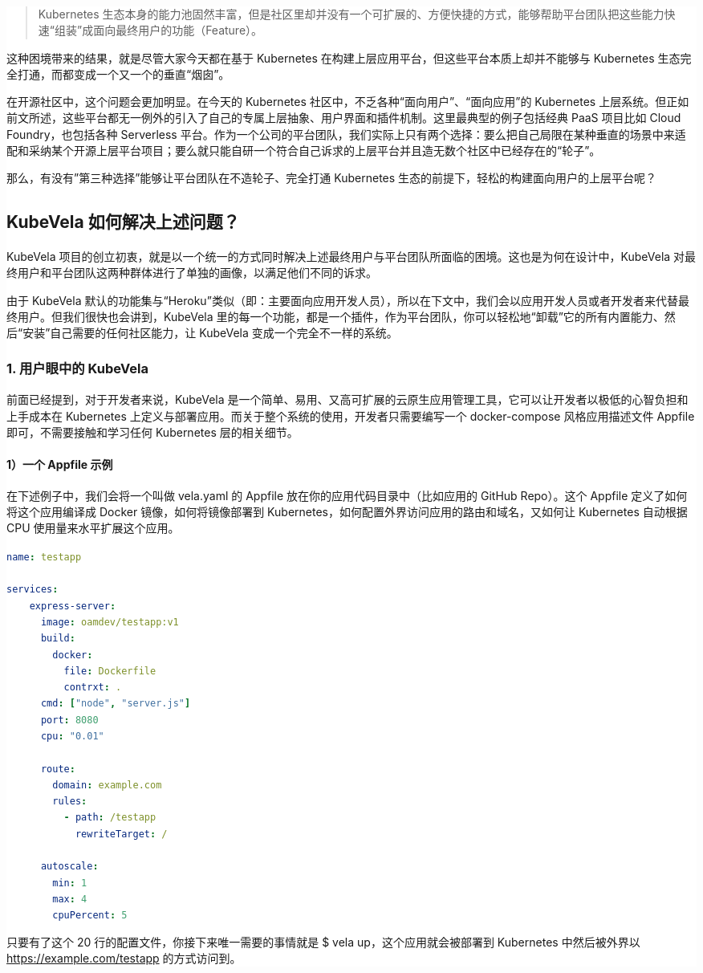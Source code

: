 > Kubernetes 生态本身的能力池固然丰富，但是社区里却并没有一个可扩展的、方便快捷的方式，能够帮助平台团队把这些能力快速“组装”成面向最终用户的功能（Feature）。

这种困境带来的结果，就是尽管大家今天都在基于 Kubernetes 在构建上层应用平台，但这些平台本质上却并不能够与 Kubernetes 生态完全打通，而都变成一个又一个的垂直“烟囱”。

在开源社区中，这个问题会更加明显。在今天的 Kubernetes 社区中，不乏各种“面向用户”、“面向应用”的 Kubernetes 上层系统。但正如前文所述，这些平台都无一例外的引入了自己的专属上层抽象、用户界面和插件机制。这里最典型的例子包括经典 PaaS 项目比如 Cloud Foundry，也包括各种 Serverless 平台。作为一个公司的平台团队，我们实际上只有两个选择：要么把自己局限在某种垂直的场景中来适配和采纳某个开源上层平台项目；要么就只能自研一个符合自己诉求的上层平台并且造无数个社区中已经存在的“轮子”。

那么，有没有”第三种选择”能够让平台团队在不造轮子、完全打通 Kubernetes 生态的前提下，轻松的构建面向用户的上层平台呢？

## KubeVela 如何解决上述问题？

KubeVela 项目的创立初衷，就是以一个统一的方式同时解决上述最终用户与平台团队所面临的困境。这也是为何在设计中，KubeVela 对最终用户和平台团队这两种群体进行了单独的画像，以满足他们不同的诉求。

由于 KubeVela 默认的功能集与“Heroku”类似（即：主要面向应用开发人员），所以在下文中，我们会以应用开发人员或者开发者来代替最终用户。但我们很快也会讲到，KubeVela 里的每一个功能，都是一个插件，作为平台团队，你可以轻松地“卸载”它的所有内置能力、然后“安装”自己需要的任何社区能力，让 KubeVela 变成一个完全不一样的系统。

### 1. 用户眼中的 KubeVela

前面已经提到，对于开发者来说，KubeVela 是一个简单、易用、又高可扩展的云原生应用管理工具，它可以让开发者以极低的心智负担和上手成本在 Kubernetes 上定义与部署应用。而关于整个系统的使用，开发者只需要编写一个 docker-compose 风格应用描述文件 Appfile 即可，不需要接触和学习任何 Kubernetes 层的相关细节。

#### 1）一个 Appfile 示例

在下述例子中，我们会将一个叫做 vela.yaml 的 Appfile 放在你的应用代码目录中（比如应用的 GitHub Repo）。这个 Appfile 定义了如何将这个应用编译成 Docker 镜像，如何将镜像部署到 Kubernetes，如何配置外界访问应用的路由和域名，又如何让 Kubernetes 自动根据 CPU 使用量来水平扩展这个应用。

```yaml
name: testapp

services:
    express-server:
      image: oamdev/testapp:v1
      build:
        docker:
          file: Dockerfile
          contrxt: .
      cmd: ["node", "server.js"]
      port: 8080
      cpu: "0.01"

      route:
        domain: example.com
        rules:
          - path: /testapp
            rewriteTarget: /

      autoscale:
        min: 1
        max: 4
        cpuPercent: 5
```

只要有了这个 20 行的配置文件，你接下来唯一需要的事情就是 $ vela up，这个应用就会被部署到 Kubernetes 中然后被外界以 https://example.com/testapp 的方式访问到。
